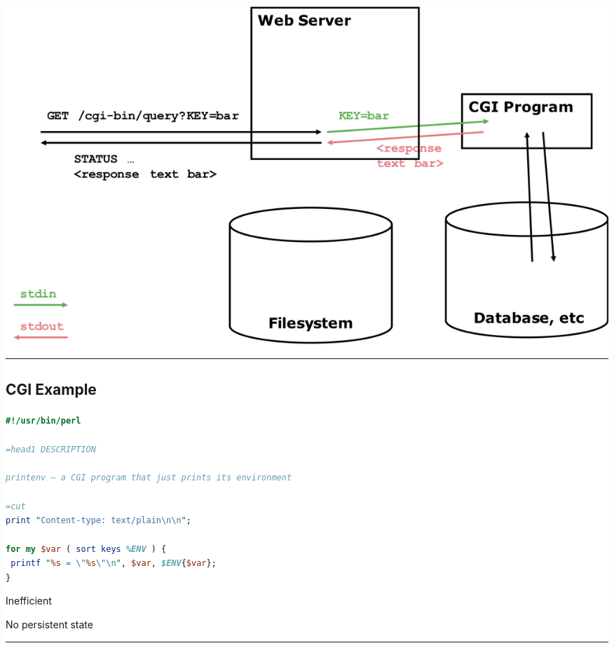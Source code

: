  ![](images/cgi.png) 


---

## CGI Example

``` perl
#!/usr/bin/perl

=head1 DESCRIPTION

printenv — a CGI program that just prints its environment

=cut
print "Content-type: text/plain\n\n";

for my $var ( sort keys %ENV ) {
 printf "%s = \"%s\"\n", $var, $ENV{$var};
}
```

Inefficient

No persistent state


---
